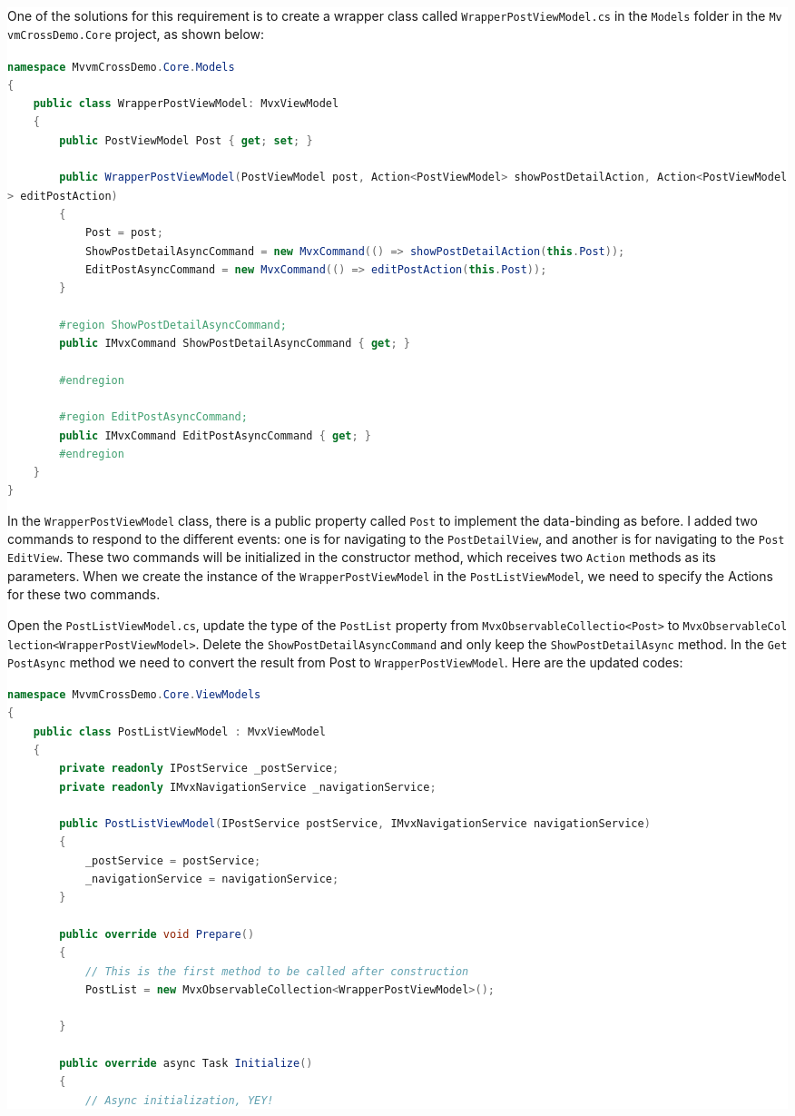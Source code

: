 One of the solutions for this requirement is to create a wrapper class called `WrapperPostViewModel.cs` in the `Models` folder in the `MvvmCrossDemo.Core` project, as shown below:

```csharp
namespace MvvmCrossDemo.Core.Models
{
    public class WrapperPostViewModel: MvxViewModel
    {
        public PostViewModel Post { get; set; }

        public WrapperPostViewModel(PostViewModel post, Action<PostViewModel> showPostDetailAction, Action<PostViewModel> editPostAction)
        {
            Post = post;
            ShowPostDetailAsyncCommand = new MvxCommand(() => showPostDetailAction(this.Post));
            EditPostAsyncCommand = new MvxCommand(() => editPostAction(this.Post));
        }

        #region ShowPostDetailAsyncCommand;
        public IMvxCommand ShowPostDetailAsyncCommand { get; }

        #endregion

        #region EditPostAsyncCommand;
        public IMvxCommand EditPostAsyncCommand { get; }
        #endregion
    }
} 
```

In the `WrapperPostViewModel` class, there is a public property called `Post` to implement the data-binding as before. I added two commands to respond to the different events: one is for navigating to the `PostDetailView`, and another is for navigating to the `PostEditView`. These two commands will be initialized in the constructor method, which receives two `Action` methods as its parameters. When we create the instance of the `WrapperPostViewModel` in the `PostListViewModel`, we need to specify the Actions for these two commands.

Open the `PostListViewModel.cs`, update the type of the `PostList` property from `MvxObservableCollectio<Post>` to `MvxObservableCollection<WrapperPostViewModel>`. Delete the `ShowPostDetailAsyncCommand` and only keep the `ShowPostDetailAsync` method. In the `GetPostAsync` method we need to convert the result from Post to `WrapperPostViewModel`. Here are the updated codes:

```csharp
namespace MvvmCrossDemo.Core.ViewModels
{
    public class PostListViewModel : MvxViewModel
    {
        private readonly IPostService _postService;
        private readonly IMvxNavigationService _navigationService;

        public PostListViewModel(IPostService postService, IMvxNavigationService navigationService)
        {
            _postService = postService;
            _navigationService = navigationService;
        }

        public override void Prepare()
        {
            // This is the first method to be called after construction
            PostList = new MvxObservableCollection<WrapperPostViewModel>();
            
        }

        public override async Task Initialize()
        {
            // Async initialization, YEY!
```